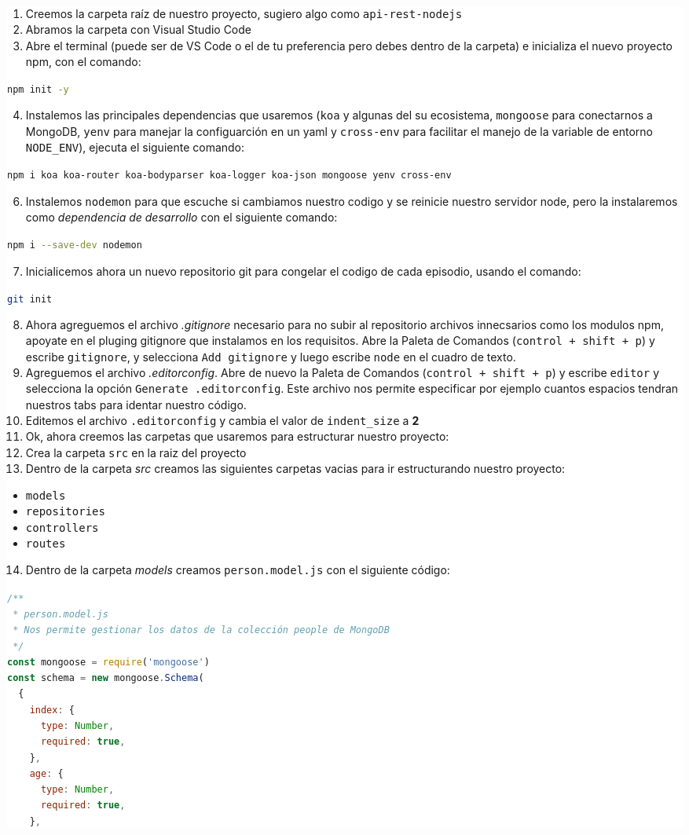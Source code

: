 1. Creemos la carpeta raíz de nuestro proyecto, sugiero algo como <kbd>api-rest-nodejs</kbd>
2. Abramos la carpeta con Visual Studio Code
3. Abre el terminal (puede ser de VS Code o el de tu preferencia pero debes dentro de la carpeta) e inicializa el nuevo proyecto npm, con el comando:

```bash
npm init -y
```

4. Instalemos las principales dependencias que usaremos (<kbd>koa</kbd> y algunas del su ecosistema, <kbd>mongoose</kbd> para conectarnos a MongoDB, <kbd>yenv</kbd> para manejar la configuarción en un yaml y <kbd>cross-env</kbd> para facilitar el manejo de la variable de entorno <kbd>NODE_ENV</kbd>), ejecuta el siguiente comando:

```bash
npm i koa koa-router koa-bodyparser koa-logger koa-json mongoose yenv cross-env
```

6. Instalemos <kbd>nodemon</kbd> para que escuche si cambiamos nuestro codigo y se reinicie nuestro servidor node, pero la instalaremos como _dependencia de desarrollo_ con el siguiente comando:

```bash
npm i --save-dev nodemon
```

7. Inicialicemos ahora un nuevo repositorio git para congelar el codigo de cada episodio, usando el comando:

```bash
git init
```

8. Ahora agreguemos el archivo _.gitignore_ necesario para no subir al repositorio archivos innecsarios como los modulos npm, apoyate en el pluging gitignore que instalamos en los requisitos. Abre la Paleta de Comandos (<kbd>control + shift + p</kbd>) y escribe <kbd>gitignore</kbd>, y selecciona <kbd>Add gitignore</kbd> y luego escribe <kbd>node</kbd> en el cuadro de texto.
9. Agreguemos el archivo _.editorconfig_. Abre de nuevo la Paleta de Comandos (<kbd>control + shift + p</kbd>) y escribe <kbd>editor</kbd> y selecciona la opción <kbd>Generate .editorconfig</kbd>. Este archivo nos permite especificar por ejemplo cuantos espacios tendran nuestros tabs para identar nuestro código.
10. Editemos el archivo <kbd>.editorconfig</kbd> y cambia el valor de <kbd>indent_size</kbd> a **2**
11. Ok, ahora creemos las carpetas que usaremos para estructurar nuestro proyecto:
12. Crea la carpeta <kbd>src</kbd> en la raiz del proyecto
13. Dentro de la carpeta _src_ creamos las siguientes carpetas vacias para ir estructurando nuestro proyecto:

- <kbd>models</kbd>
- <kbd>repositories</kbd>
- <kbd>controllers</kbd>
- <kbd>routes</kbd>

14. Dentro de la carpeta _models_ creamos <kbd>person.model.js</kbd> con el siguiente código:

```javascript
/**
 * person.model.js
 * Nos permite gestionar los datos de la colección people de MongoDB
 */
const mongoose = require('mongoose')
const schema = new mongoose.Schema(
  {
    index: {
      type: Number,
      required: true,
    },
    age: {
      type: Number,
      required: true,
    },
```